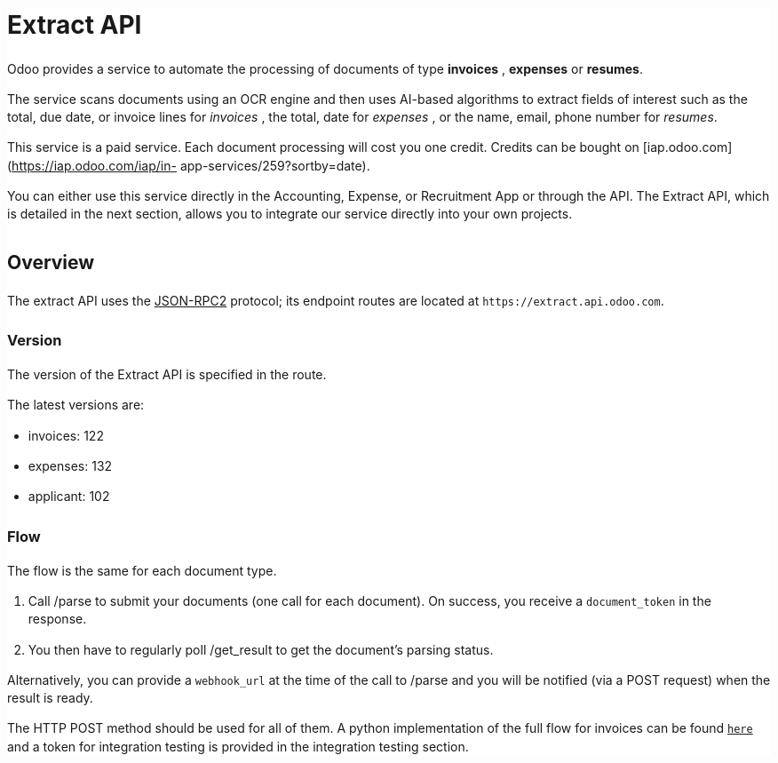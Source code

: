 # Extract API

Odoo provides a service to automate the processing of documents of type
**invoices** , **expenses** or **resumes**.

The service scans documents using an OCR engine and then uses AI-based
algorithms to extract fields of interest such as the total, due date, or
invoice lines for _invoices_ , the total, date for _expenses_ , or the name,
email, phone number for _resumes_.

This service is a paid service. Each document processing will cost you one
credit. Credits can be bought on [iap.odoo.com](https://iap.odoo.com/iap/in-
app-services/259?sortby=date).

You can either use this service directly in the Accounting, Expense, or
Recruitment App or through the API. The Extract API, which is detailed in the
next section, allows you to integrate our service directly into your own
projects.

## Overview

The extract API uses the [JSON-RPC2](https://www.jsonrpc.org/specification)
protocol; its endpoint routes are located at `https://extract.api.odoo.com`.

### Version

The version of the Extract API is specified in the route.

The latest versions are:

    

  * invoices: 122

  * expenses: 132

  * applicant: 102

### Flow

The flow is the same for each document type.

  1. Call /parse to submit your documents (one call for each document). On success, you receive a `document_token` in the response.

  2. You then have to regularly poll /get_result to get the document’s parsing status.

Alternatively, you can provide a `webhook_url` at the time of the call to
/parse and you will be notified (via a POST request) when the result is ready.

The HTTP POST method should be used for all of them. A python implementation
of the full flow for invoices can be found
[`here`](../../_downloads/76a7a8244cb31658cafdcea576c90148/implementation.py)
and a token for integration testing is provided in the integration testing
section.
